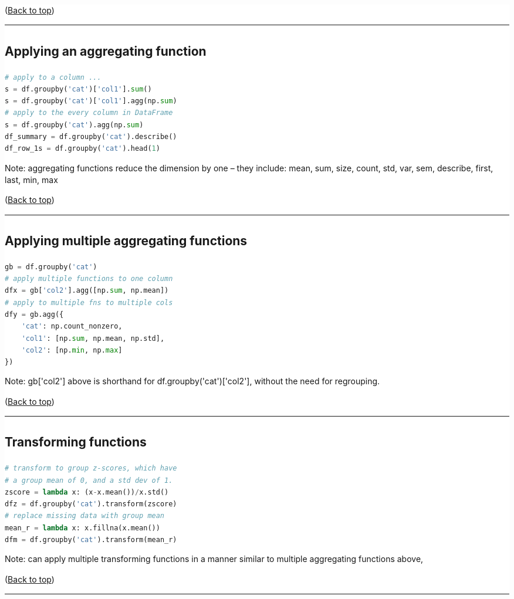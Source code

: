 (<a href="#top">Back to top</a>)
<hr>

## Applying an aggregating function
```python
# apply to a column ...
s = df.groupby('cat')['col1'].sum()
s = df.groupby('cat')['col1'].agg(np.sum)
# apply to the every column in DataFrame
s = df.groupby('cat').agg(np.sum)
df_summary = df.groupby('cat').describe()
df_row_1s = df.groupby('cat').head(1)
```
Note: aggregating functions reduce the dimension by
one – they include: mean, sum, size, count, std, var,
sem, describe, first, last, min, max

(<a href="#top">Back to top</a>)
<hr>

## Applying multiple aggregating functions
```python
gb = df.groupby('cat')
# apply multiple functions to one column
dfx = gb['col2'].agg([np.sum, np.mean])
# apply to multiple fns to multiple cols
dfy = gb.agg({
	'cat': np.count_nonzero,
	'col1': [np.sum, np.mean, np.std],
	'col2': [np.min, np.max]
})
```
Note: gb['col2'] above is shorthand for
df.groupby('cat')['col2'], without the need for regrouping.

(<a href="#top">Back to top</a>)
<hr>

## Transforming functions
```python
# transform to group z-scores, which have
# a group mean of 0, and a std dev of 1.
zscore = lambda x: (x-x.mean())/x.std()
dfz = df.groupby('cat').transform(zscore)
# replace missing data with group mean
mean_r = lambda x: x.fillna(x.mean())
dfm = df.groupby('cat').transform(mean_r)
```
Note: can apply multiple transforming functions in a
manner similar to multiple aggregating functions above,

(<a href="#top">Back to top</a>)
<hr>
